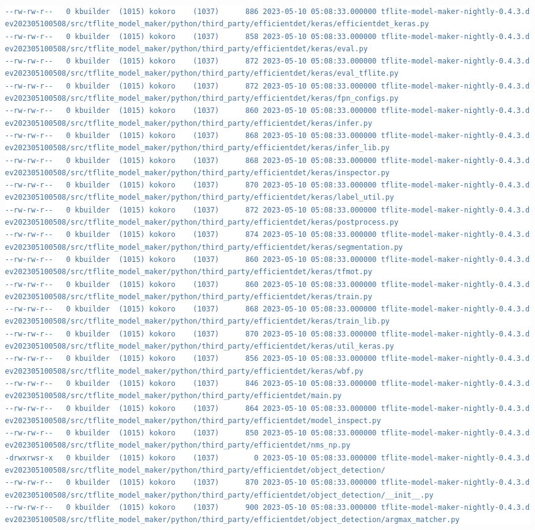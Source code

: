 ```diff
--rw-rw-r--   0 kbuilder  (1015) kokoro    (1037)      886 2023-05-10 05:08:33.000000 tflite-model-maker-nightly-0.4.3.dev202305100508/src/tflite_model_maker/python/third_party/efficientdet/keras/efficientdet_keras.py
--rw-rw-r--   0 kbuilder  (1015) kokoro    (1037)      858 2023-05-10 05:08:33.000000 tflite-model-maker-nightly-0.4.3.dev202305100508/src/tflite_model_maker/python/third_party/efficientdet/keras/eval.py
--rw-rw-r--   0 kbuilder  (1015) kokoro    (1037)      872 2023-05-10 05:08:33.000000 tflite-model-maker-nightly-0.4.3.dev202305100508/src/tflite_model_maker/python/third_party/efficientdet/keras/eval_tflite.py
--rw-rw-r--   0 kbuilder  (1015) kokoro    (1037)      872 2023-05-10 05:08:33.000000 tflite-model-maker-nightly-0.4.3.dev202305100508/src/tflite_model_maker/python/third_party/efficientdet/keras/fpn_configs.py
--rw-rw-r--   0 kbuilder  (1015) kokoro    (1037)      860 2023-05-10 05:08:33.000000 tflite-model-maker-nightly-0.4.3.dev202305100508/src/tflite_model_maker/python/third_party/efficientdet/keras/infer.py
--rw-rw-r--   0 kbuilder  (1015) kokoro    (1037)      868 2023-05-10 05:08:33.000000 tflite-model-maker-nightly-0.4.3.dev202305100508/src/tflite_model_maker/python/third_party/efficientdet/keras/infer_lib.py
--rw-rw-r--   0 kbuilder  (1015) kokoro    (1037)      868 2023-05-10 05:08:33.000000 tflite-model-maker-nightly-0.4.3.dev202305100508/src/tflite_model_maker/python/third_party/efficientdet/keras/inspector.py
--rw-rw-r--   0 kbuilder  (1015) kokoro    (1037)      870 2023-05-10 05:08:33.000000 tflite-model-maker-nightly-0.4.3.dev202305100508/src/tflite_model_maker/python/third_party/efficientdet/keras/label_util.py
--rw-rw-r--   0 kbuilder  (1015) kokoro    (1037)      872 2023-05-10 05:08:33.000000 tflite-model-maker-nightly-0.4.3.dev202305100508/src/tflite_model_maker/python/third_party/efficientdet/keras/postprocess.py
--rw-rw-r--   0 kbuilder  (1015) kokoro    (1037)      874 2023-05-10 05:08:33.000000 tflite-model-maker-nightly-0.4.3.dev202305100508/src/tflite_model_maker/python/third_party/efficientdet/keras/segmentation.py
--rw-rw-r--   0 kbuilder  (1015) kokoro    (1037)      860 2023-05-10 05:08:33.000000 tflite-model-maker-nightly-0.4.3.dev202305100508/src/tflite_model_maker/python/third_party/efficientdet/keras/tfmot.py
--rw-rw-r--   0 kbuilder  (1015) kokoro    (1037)      860 2023-05-10 05:08:33.000000 tflite-model-maker-nightly-0.4.3.dev202305100508/src/tflite_model_maker/python/third_party/efficientdet/keras/train.py
--rw-rw-r--   0 kbuilder  (1015) kokoro    (1037)      868 2023-05-10 05:08:33.000000 tflite-model-maker-nightly-0.4.3.dev202305100508/src/tflite_model_maker/python/third_party/efficientdet/keras/train_lib.py
--rw-rw-r--   0 kbuilder  (1015) kokoro    (1037)      870 2023-05-10 05:08:33.000000 tflite-model-maker-nightly-0.4.3.dev202305100508/src/tflite_model_maker/python/third_party/efficientdet/keras/util_keras.py
--rw-rw-r--   0 kbuilder  (1015) kokoro    (1037)      856 2023-05-10 05:08:33.000000 tflite-model-maker-nightly-0.4.3.dev202305100508/src/tflite_model_maker/python/third_party/efficientdet/keras/wbf.py
--rw-rw-r--   0 kbuilder  (1015) kokoro    (1037)      846 2023-05-10 05:08:33.000000 tflite-model-maker-nightly-0.4.3.dev202305100508/src/tflite_model_maker/python/third_party/efficientdet/main.py
--rw-rw-r--   0 kbuilder  (1015) kokoro    (1037)      864 2023-05-10 05:08:33.000000 tflite-model-maker-nightly-0.4.3.dev202305100508/src/tflite_model_maker/python/third_party/efficientdet/model_inspect.py
--rw-rw-r--   0 kbuilder  (1015) kokoro    (1037)      850 2023-05-10 05:08:33.000000 tflite-model-maker-nightly-0.4.3.dev202305100508/src/tflite_model_maker/python/third_party/efficientdet/nms_np.py
-drwxrwsr-x   0 kbuilder  (1015) kokoro    (1037)        0 2023-05-10 05:08:33.000000 tflite-model-maker-nightly-0.4.3.dev202305100508/src/tflite_model_maker/python/third_party/efficientdet/object_detection/
--rw-rw-r--   0 kbuilder  (1015) kokoro    (1037)      870 2023-05-10 05:08:33.000000 tflite-model-maker-nightly-0.4.3.dev202305100508/src/tflite_model_maker/python/third_party/efficientdet/object_detection/__init__.py
--rw-rw-r--   0 kbuilder  (1015) kokoro    (1037)      900 2023-05-10 05:08:33.000000 tflite-model-maker-nightly-0.4.3.dev202305100508/src/tflite_model_maker/python/third_party/efficientdet/object_detection/argmax_matcher.py
```